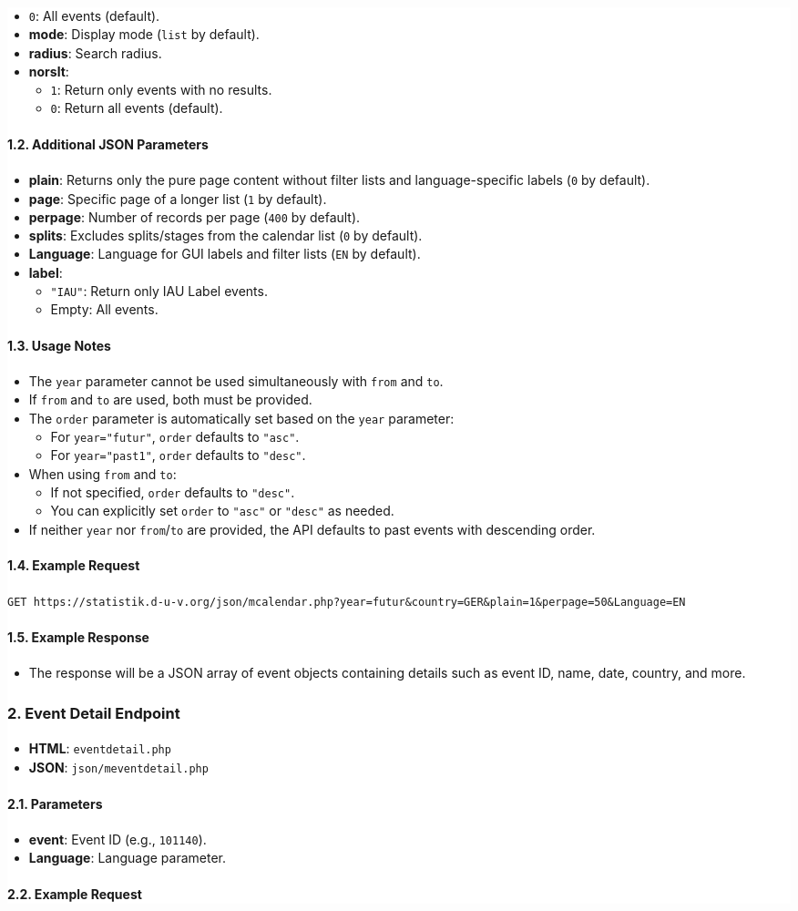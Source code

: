   - `0`: All events (default).
- **mode**: Display mode (`list` by default).
- **radius**: Search radius.
- **norslt**:
  - `1`: Return only events with no results.
  - `0`: Return all events (default).

#### 1.2. Additional JSON Parameters

- **plain**: Returns only the pure page content without filter lists and language-specific labels (`0` by default).
- **page**: Specific page of a longer list (`1` by default).
- **perpage**: Number of records per page (`400` by default).
- **splits**: Excludes splits/stages from the calendar list (`0` by default).
- **Language**: Language for GUI labels and filter lists (`EN` by default).
- **label**:
  - `"IAU"`: Return only IAU Label events.
  - Empty: All events.

#### 1.3. Usage Notes

- The `year` parameter cannot be used simultaneously with `from` and `to`.
- If `from` and `to` are used, both must be provided.
- The `order` parameter is automatically set based on the `year` parameter:
  - For `year="futur"`, `order` defaults to `"asc"`.
  - For `year="past1"`, `order` defaults to `"desc"`.
- When using `from` and `to`:
  - If not specified, `order` defaults to `"desc"`.
  - You can explicitly set `order` to `"asc"` or `"desc"` as needed.
- If neither `year` nor `from`/`to` are provided, the API defaults to past events with descending order.

#### 1.4. Example Request

```http
GET https://statistik.d-u-v.org/json/mcalendar.php?year=futur&country=GER&plain=1&perpage=50&Language=EN
```

#### 1.5. Example Response

- The response will be a JSON array of event objects containing details such as event ID, name, date, country, and more.

### 2. Event Detail Endpoint

- **HTML**: `eventdetail.php`
- **JSON**: `json/meventdetail.php`

#### 2.1. Parameters

- **event**: Event ID (e.g., `101140`).
- **Language**: Language parameter.

#### 2.2. Example Request
